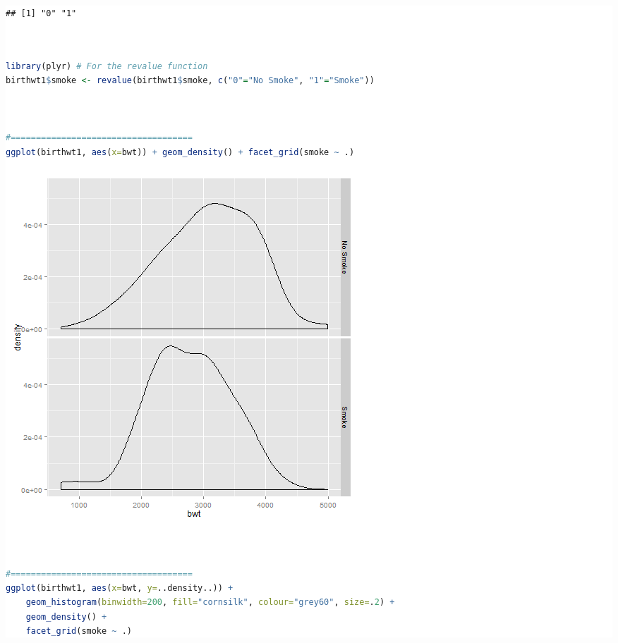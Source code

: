 ```
## [1] "0" "1"
```

```r


library(plyr) # For the revalue function
birthwt1$smoke <- revalue(birthwt1$smoke, c("0"="No Smoke", "1"="Smoke"))

    
    
#====================================
ggplot(birthwt1, aes(x=bwt)) + geom_density() + facet_grid(smoke ~ .)
```

![plot of chunk unnamed-chunk-1](figure/unnamed-chunk-122.png) 

```r
    
    
#====================================
ggplot(birthwt1, aes(x=bwt, y=..density..)) +
    geom_histogram(binwidth=200, fill="cornsilk", colour="grey60", size=.2) +
    geom_density() +
    facet_grid(smoke ~ .)
```
